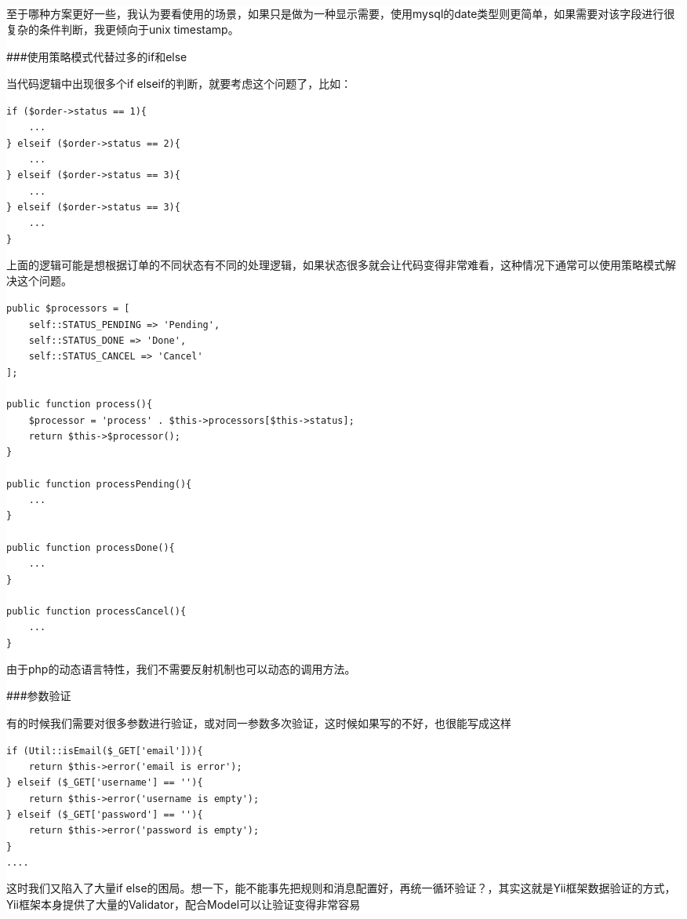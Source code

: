 至于哪种方案更好一些，我认为要看使用的场景，如果只是做为一种显示需要，使用mysql的date类型则更简单，如果需要对该字段进行很复杂的条件判断，我更倾向于unix timestamp。

###使用策略模式代替过多的if和else

当代码逻辑中出现很多个if elseif的判断，就要考虑这个问题了，比如：

```
if ($order->status == 1){
	...
} elseif ($order->status == 2){
	...
} elseif ($order->status == 3){
	...
} elseif ($order->status == 3){
	...
}
```

上面的逻辑可能是想根据订单的不同状态有不同的处理逻辑，如果状态很多就会让代码变得非常难看，这种情况下通常可以使用策略模式解决这个问题。

```
public $processors = [ 
	self::STATUS_PENDING => 'Pending',
	self::STATUS_DONE => 'Done',
	self::STATUS_CANCEL => 'Cancel'
];

public function process(){
	$processor = 'process' . $this->processors[$this->status];
	return $this->$processor();
}

public function processPending(){
	...
}

public function processDone(){
    ...
}

public function processCancel(){
    ...	
}
```

由于php的动态语言特性，我们不需要反射机制也可以动态的调用方法。

###参数验证

有的时候我们需要对很多参数进行验证，或对同一参数多次验证，这时候如果写的不好，也很能写成这样

```
if (Util::isEmail($_GET['email'])){
	return $this->error('email is error');
} elseif ($_GET['username'] == ''){
	return $this->error('username is empty');
} elseif ($_GET['password'] == ''){
	return $this->error('password is empty');
}
....
```
这时我们又陷入了大量if else的困局。想一下，能不能事先把规则和消息配置好，再统一循环验证？，其实这就是Yii框架数据验证的方式，Yii框架本身提供了大量的Validator，配合Model可以让验证变得非常容易
